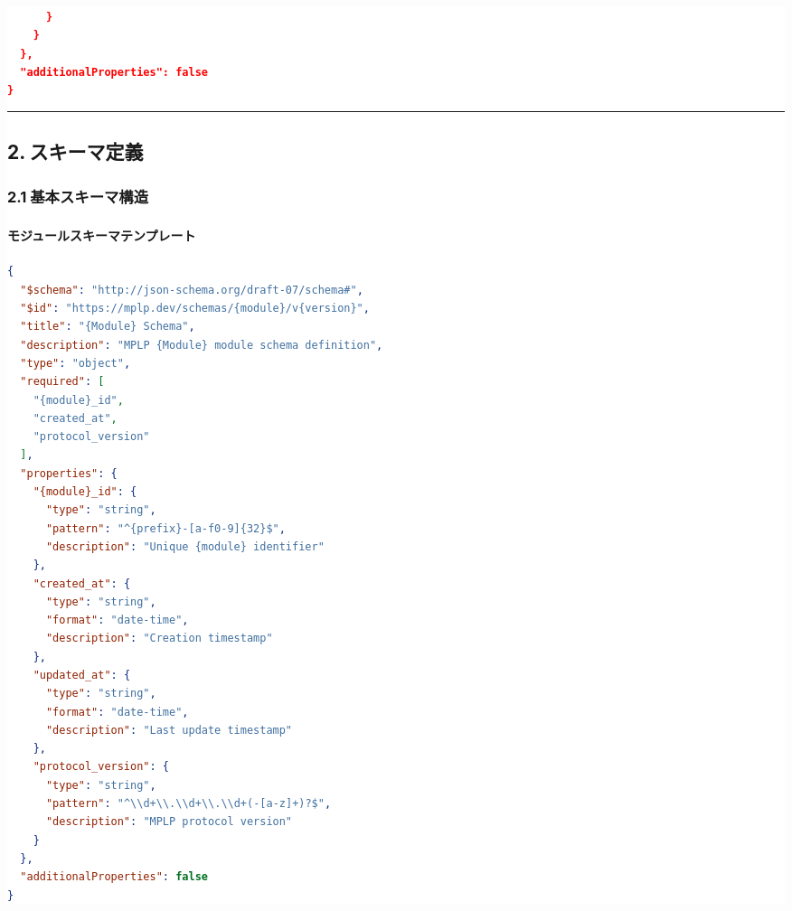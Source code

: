 ```json
      }
    }
  },
  "additionalProperties": false
}
```

---

## 2. スキーマ定義

### 2.1 **基本スキーマ構造**

#### **モジュールスキーマテンプレート**
```json
{
  "$schema": "http://json-schema.org/draft-07/schema#",
  "$id": "https://mplp.dev/schemas/{module}/v{version}",
  "title": "{Module} Schema",
  "description": "MPLP {Module} module schema definition",
  "type": "object",
  "required": [
    "{module}_id",
    "created_at",
    "protocol_version"
  ],
  "properties": {
    "{module}_id": {
      "type": "string",
      "pattern": "^{prefix}-[a-f0-9]{32}$",
      "description": "Unique {module} identifier"
    },
    "created_at": {
      "type": "string",
      "format": "date-time",
      "description": "Creation timestamp"
    },
    "updated_at": {
      "type": "string",
      "format": "date-time",
      "description": "Last update timestamp"
    },
    "protocol_version": {
      "type": "string",
      "pattern": "^\\d+\\.\\d+\\.\\d+(-[a-z]+)?$",
      "description": "MPLP protocol version"
    }
  },
  "additionalProperties": false
}
```
